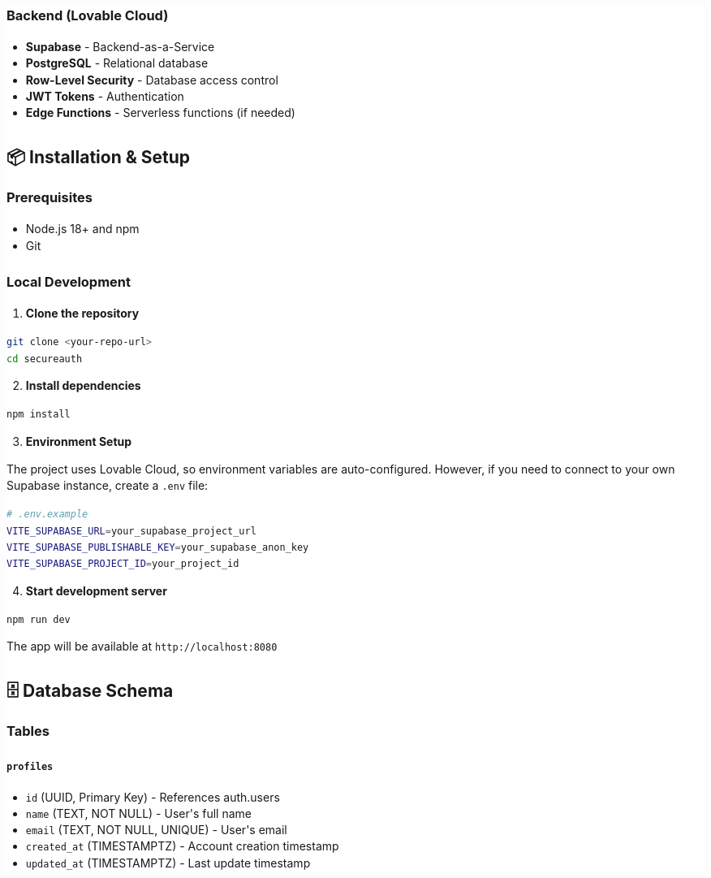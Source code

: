 ### Backend (Lovable Cloud)
- **Supabase** - Backend-as-a-Service
- **PostgreSQL** - Relational database
- **Row-Level Security** - Database access control
- **JWT Tokens** - Authentication
- **Edge Functions** - Serverless functions (if needed)

## 📦 Installation & Setup

### Prerequisites
- Node.js 18+ and npm
- Git

### Local Development

1. **Clone the repository**
```bash
git clone <your-repo-url>
cd secureauth
```

2. **Install dependencies**
```bash
npm install
```

3. **Environment Setup**

The project uses Lovable Cloud, so environment variables are auto-configured. However, if you need to connect to your own Supabase instance, create a `.env` file:

```bash
# .env.example
VITE_SUPABASE_URL=your_supabase_project_url
VITE_SUPABASE_PUBLISHABLE_KEY=your_supabase_anon_key
VITE_SUPABASE_PROJECT_ID=your_project_id
```

4. **Start development server**
```bash
npm run dev
```

The app will be available at `http://localhost:8080`

## 🗄️ Database Schema

### Tables

#### `profiles`
- `id` (UUID, Primary Key) - References auth.users
- `name` (TEXT, NOT NULL) - User's full name
- `email` (TEXT, NOT NULL, UNIQUE) - User's email
- `created_at` (TIMESTAMPTZ) - Account creation timestamp
- `updated_at` (TIMESTAMPTZ) - Last update timestamp
